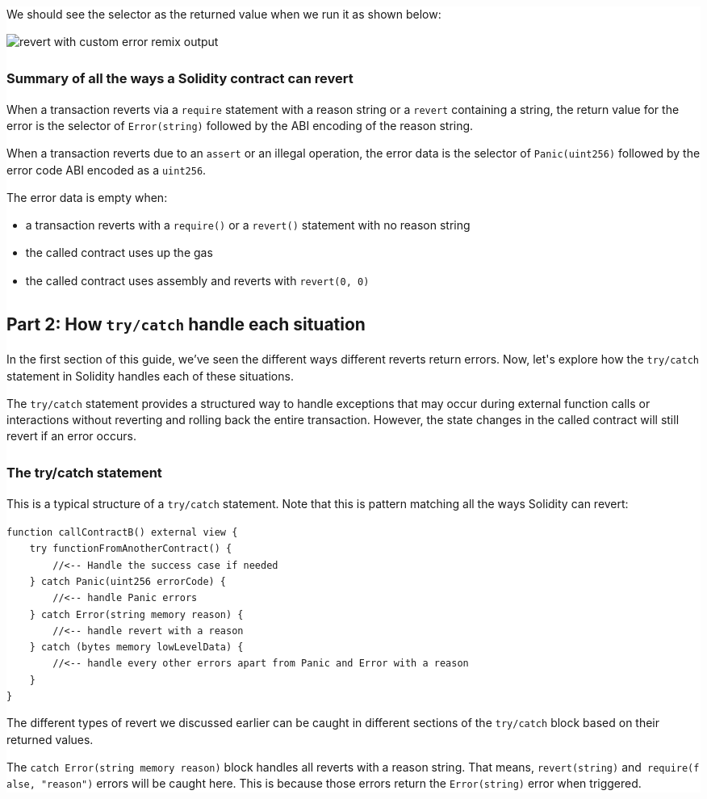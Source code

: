 
We should see the selector as the returned value when we run it as shown below:

![revert with custom error remix output](https://static.wixstatic.com/media/706568_2621998f8bdb453caa4be031372fc0dd~mv2.png/v1/fill/w_740,h_652,al_c,q_90,usm_0.66_1.00_0.01,enc_auto/706568_2621998f8bdb453caa4be031372fc0dd~mv2.png)

### Summary of all the ways a Solidity contract can revert

When a transaction reverts via a `require` statement with a reason string or a `revert` containing a string, the return value for the error is the selector of `Error(string)` followed by the ABI encoding of the reason string.

When a transaction reverts due to an `assert` or an illegal operation, the error data is the selector of `Panic(uint256)` followed by the error code ABI encoded as a `uint256`.

The error data is empty when:

*   a transaction reverts with a `require()` or a `revert()` statement with no reason string
    
*   the called contract uses up the gas
    
*   the called contract uses assembly and reverts with `revert(0, 0)`
    

## Part 2: How `try/catch` handle each situation

In the first section of this guide, we’ve seen the different ways different reverts return errors. Now, let's explore how the `try/catch` statement in Solidity handles each of these situations.

The `try/catch` statement provides a structured way to handle exceptions that may occur during external function calls or interactions without reverting and rolling back the entire transaction. However, the state changes in the called contract will still revert if an error occurs.

### The try/catch statement

This is a typical structure of a `try/catch` statement. Note that this is pattern matching all the ways Solidity can revert:

```
function callContractB() external view {
    try functionFromAnotherContract() {
        //<-- Handle the success case if needed
    } catch Panic(uint256 errorCode) {
        //<-- handle Panic errors
    } catch Error(string memory reason) {
        //<-- handle revert with a reason
    } catch (bytes memory lowLevelData) {
        //<-- handle every other errors apart from Panic and Error with a reason
    }
}
```

The different types of revert we discussed earlier can be caught in different sections of the `try/catch` block based on their returned values.

The `catch Error(string memory reason)` block handles all reverts with a reason string. That means, `revert(string)` and` require(false, "reason")` errors will be caught here. This is because those errors return the `Error(string)` error when triggered.
